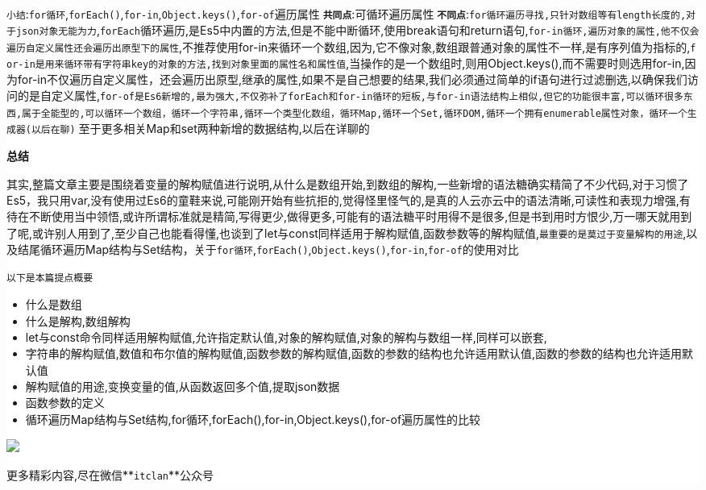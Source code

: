 `小结`:`for循环`,`forEach()`,`for-in`,`Object.keys()`,`for-of`遍历属性
**`共同点`**:可循环遍历属性
**`不同点`**:`for循环遍历寻找,只针对数组等有length长度的,对于json对象无能为力`,`forEach`循环遍历,是Es5中内置的方法,但是不能中断循环,使用break语句和return语句,`for-in循环,遍历对象的属性,他不仅会遍历自定义属性还会遍历出原型下的属性`,不推荐使用for-in来循环一个数组,因为,它不像对象,数组跟普通对象的属性不一样,是有序列值为指标的,`for-in是用来循环带有字符串key的对象的方法,找到对象里面的属性名和属性值`,当操作的是一个数组时,则用Object.keys(),而不需要时则选用for-in,因为for-in不仅遍历自定义属性，还会遍历出原型,继承的属性,如果不是自己想要的结果,我们必须通过简单的if语句进行过滤删选,以确保我们访问的是自定义属性,`for-of是Es6新增的,最为强大,不仅弥补了forEach和for-in循环的短板,与for-in语法结构上相似,但它的功能很丰富,可以循环很多东西,属于全能型的,可以循环一个数组，循环一个字符串,循环一个类型化数组，循环Map,循环一个Set,循环DOM,循环一个拥有enumerable属性对象，循环一个生成器(以后在聊)`
至于更多相关Map和set两种新增的数据结构,以后在详聊的

**总结**

其实,整篇文章主要是围绕着变量的解构赋值进行说明,从什么是数组开始,到数组的解构,一些新增的语法糖确实精简了不少代码,对于习惯了Es5，我只用var,没有使用过Es6的童鞋来说,可能刚开始有些抗拒的,觉得怪里怪气的,是真的人云亦云中的语法清晰,可读性和表现力增强,有待在不断使用当中领悟,或许所谓标准就是精简,写得更少,做得更多,可能有的语法糖平时用得不是很多,但是书到用时方恨少,万一哪天就用到了呢,或许别人用到了,至少自己也能看得懂,也谈到了let与const同样适用于解构赋值,函数参数等的解构赋值,`最重要的是莫过于变量解构的用途`,以及结尾循环遍历Map结构与Set结构，关于`for循环`,`forEach()`,`Object.keys()`,`for-in`,`for-of`的使用对比

`以下是本篇提点概要`

* 什么是数组
* 什么是解构,数组解构
* let与const命令同样适用解构赋值,允许指定默认值,对象的解构赋值,对象的解构与数组一样,同样可以嵌套,
* 字符串的解构赋值,数值和布尔值的解构赋值,函数参数的解构赋值,函数的参数的结构也允许适用默认值,函数的参数的结构也允许适用默认值
* 解构赋值的用途,变换变量的值,从函数返回多个值,提取json数据
* 函数参数的定义
* 循环遍历Map结构与Set结构,for循环,forEach(),for-in,Object.keys(),for-of遍历属性的比较

![](http://mmbiz.qpic.cn/mmbiz_jpg/octickh2IMBicfE0gpaNvOUtHZeYfb2xVrYyfIzTcu6vBibcZnZQRrGectvibdOibVfOOrg2WdEfDQkPhC7pKxicib7ww/640?wx_fmt=jpeg&tp=webp&wxfrom=5&wx_lazy=1)

更多精彩内容,尽在微信**`itclan`**公众号



  









